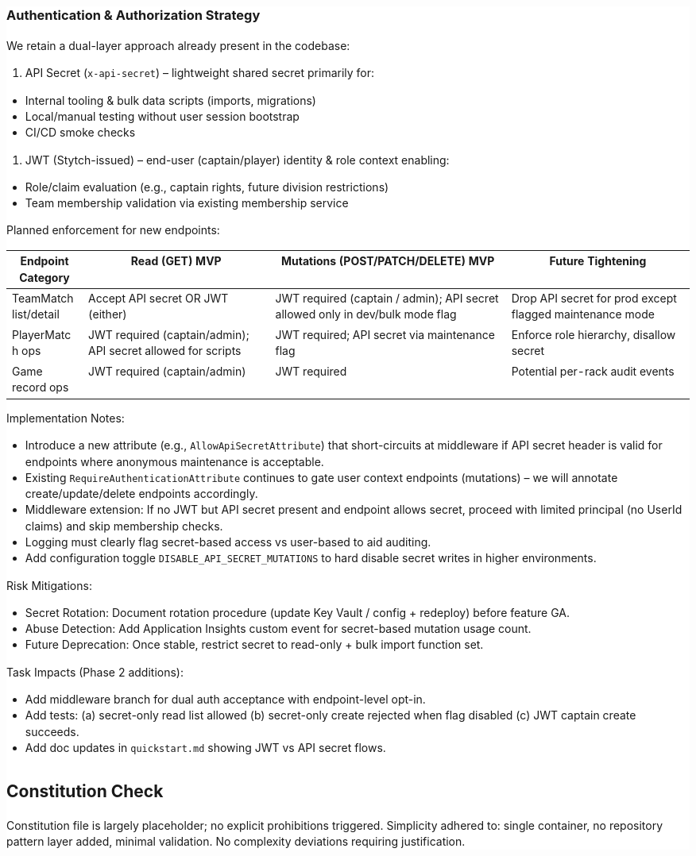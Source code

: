 ### Authentication & Authorization Strategy

We retain a dual-layer approach already present in the codebase:

1. API Secret (`x-api-secret`) – lightweight shared secret primarily for:

- Internal tooling & bulk data scripts (imports, migrations)
- Local/manual testing without user session bootstrap
- CI/CD smoke checks

1. JWT (Stytch-issued) – end-user (captain/player) identity & role context enabling:

- Role/claim evaluation (e.g., captain rights, future division restrictions)
- Team membership validation via existing membership service

Planned enforcement for new endpoints:

| Endpoint Category | Read (GET) MVP | Mutations (POST/PATCH/DELETE) MVP | Future Tightening |
|-------------------|----------------|-----------------------------------|-------------------|
| TeamMatch list/detail | Accept API secret OR JWT (either) | JWT required (captain / admin); API secret allowed only in dev/bulk mode flag | Drop API secret for prod except flagged maintenance mode |
| PlayerMatch ops | JWT required (captain/admin); API secret allowed for scripts | JWT required; API secret via maintenance flag | Enforce role hierarchy, disallow secret |
| Game record ops | JWT required (captain/admin) | JWT required | Potential per-rack audit events |

Implementation Notes:

- Introduce a new attribute (e.g., `AllowApiSecretAttribute`) that short-circuits at middleware if API secret header is valid for endpoints where anonymous maintenance is acceptable.
- Existing `RequireAuthenticationAttribute` continues to gate user context endpoints (mutations) – we will annotate create/update/delete endpoints accordingly.
- Middleware extension: If no JWT but API secret present and endpoint allows secret, proceed with limited principal (no UserId claims) and skip membership checks.
- Logging must clearly flag secret-based access vs user-based to aid auditing.
- Add configuration toggle `DISABLE_API_SECRET_MUTATIONS` to hard disable secret writes in higher environments.

Risk Mitigations:

- Secret Rotation: Document rotation procedure (update Key Vault / config + redeploy) before feature GA.
- Abuse Detection: Add Application Insights custom event for secret-based mutation usage count.
- Future Deprecation: Once stable, restrict secret to read-only + bulk import function set.

Task Impacts (Phase 2 additions):

- Add middleware branch for dual auth acceptance with endpoint-level opt-in.
- Add tests: (a) secret-only read list allowed (b) secret-only create rejected when flag disabled (c) JWT captain create succeeds.
- Add doc updates in `quickstart.md` showing JWT vs API secret flows.

## Constitution Check

Constitution file is largely placeholder; no explicit prohibitions triggered. Simplicity adhered to: single container, no repository pattern layer added, minimal validation. No complexity deviations requiring justification.

